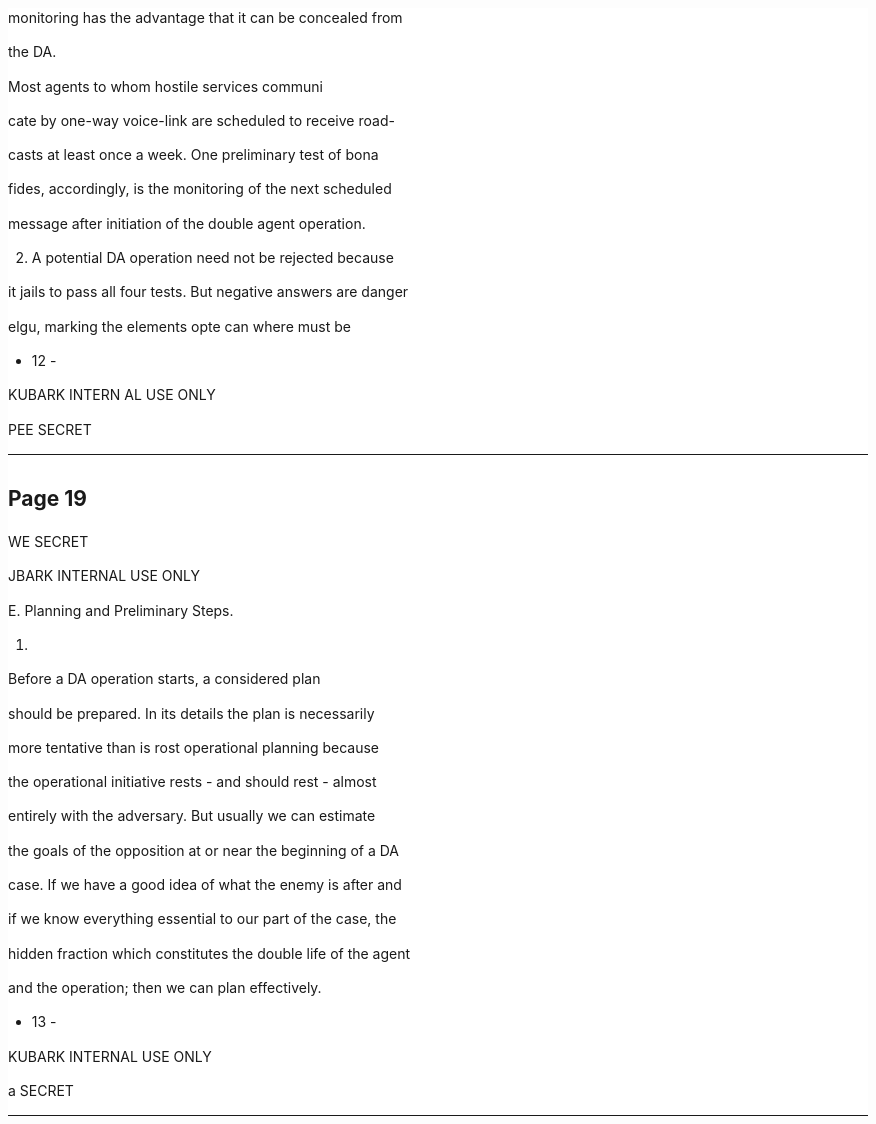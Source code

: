 monitoring has the advantage that it can be concealed from

the DA.

Most agents to whom hostile services communi

cate by one-way voice-link are scheduled to receive road-

casts at least once a week. One preliminary test of bona

fides, accordingly, is the monitoring of the next scheduled

message after initiation of the double agent operation.

2. A potential DA operation need not be rejected because

it jails to pass all four tests. But negative answers are danger

elgu, marking the elements opte can where must be

- 12 -

KUBARK INTERN AL USE ONLY

PEE SECRET

---

## Page 19

WE SECRET

JBARK INTERNAL USE ONLY

E. Planning and Preliminary Steps.

1.

Before a DA operation starts, a considered plan

should be prepared. In its details the plan is necessarily

more tentative than is rost operational planning because

the operational initiative rests - and should rest - almost

entirely with the adversary. But usually we can estimate

the goals of the opposition at or near the beginning of a DA

case. If we have a good idea of what the enemy is after and

if we know everything essential to our part of the case, the

hidden fraction which constitutes the double life of the agent

and the operation; then we can plan effectively.

- 13 -

KUBARK INTERNAL USE ONLY

a SECRET

---